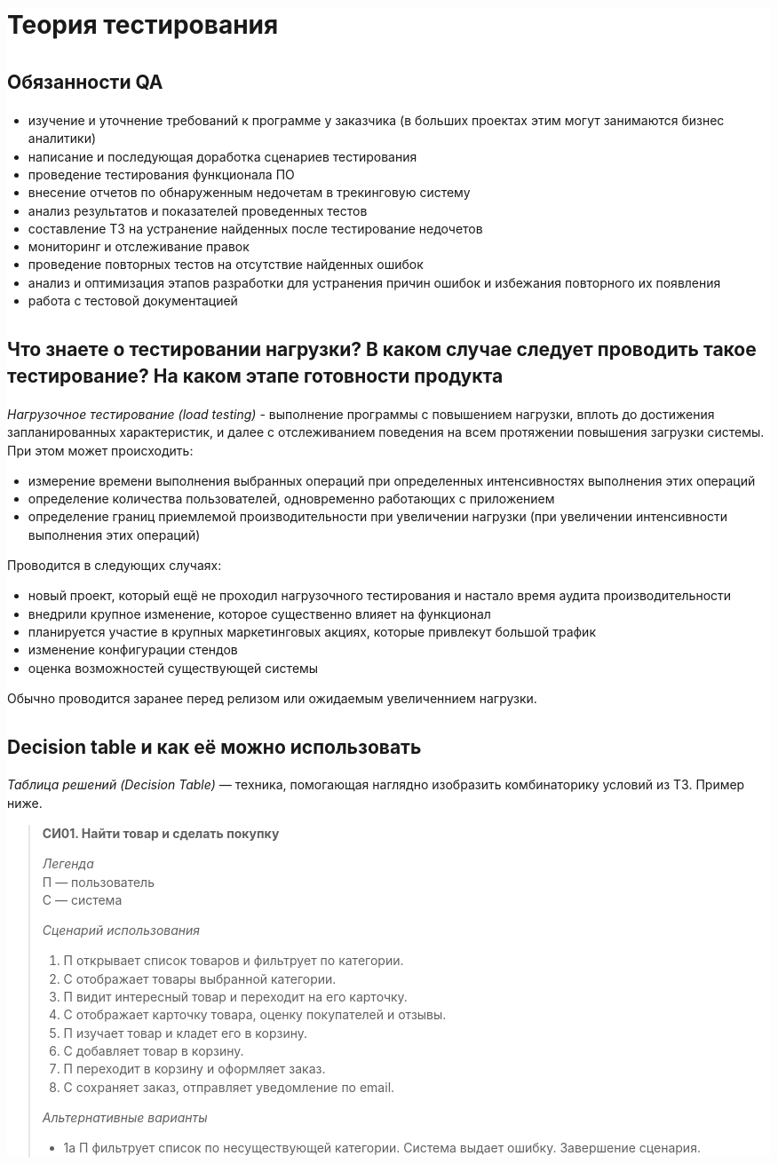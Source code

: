 # **Теория тестирования**

## **Обязанности QA**
* изучение и уточнение требований к программе у заказчика (в больших проектах этим могут занимаются бизнес аналитики)
* написание и последующая доработка сценариев тестирования
* проведение тестирования функционала ПО
* внесение отчетов по обнаруженным недочетам в трекинговую систему
* анализ результатов и показателей проведенных тестов
* составление ТЗ на устранение найденных после тестирование недочетов
* мониторинг и отслеживание правок
* проведение повторных тестов на отсутствие найденных ошибок
* анализ и оптимизация этапов разработки для устранения причин ошибок и избежания повторного их появления
* работа с тестовой документацией


## **Что знаете о тестировании нагрузки? В каком случае следует проводить такое тестирование? На каком этапе готовности продукта**
*Нагрузочное тестирование (load testing)* - выполнение программы c повышением нагрузки, вплоть до достижения запланированных характеристик, и далее с отслеживанием поведения на всем протяжении повышения загрузки системы. При этом может происходить:
* измерение времени выполнения выбранных операций при определенных интенсивностях выполнения этих операций
* определение количества пользователей, одновременно работающих с приложением
* определение границ приемлемой производительности при увеличении нагрузки (при увеличении интенсивности выполнения этих операций)

Проводится в следующих случаях:
* новый проект, который ещё не проходил нагрузочного тестирования и настало время аудита производительности
* внедрили крупное изменение, которое существенно влияет на функционал
* планируется участие в крупных маркетинговых акциях, которые привлекут большой трафик
* изменение конфигурации стендов 
* оценка возможностей существующей системы

Обычно проводится заранее перед релизом или ожидаемым увеличеннием нагрузки.


## **Decision table и как её можно использовать**
*Таблица решений (Decision Table)* — техника, помогающая наглядно изобразить комбинаторику условий из ТЗ. Пример ниже.

> **СИ01. Найти товар и сделать покупку**
> 
> *Легенда*  
> П — пользователь  
> С — система
> 
> *Сценарий использования*
> 1. П открывает список товаров и фильтрует по категории.
> 2. С отображает товары выбранной категории.
> 3. П видит интересный товар и переходит на его карточку.
> 4. С отображает карточку товара, оценку покупателей и отзывы.
> 5. П изучает товар и кладет его в корзину.
> 6. С добавляет товар в корзину.
> 7. П переходит в корзину и оформляет заказ.
> 8. С сохраняет заказ, отправляет уведомление по email.
>
> *Альтернативные варианты*
> * 1а  П фильтрует список по несуществующей категории. Система выдает ошибку. Завершение сценария.